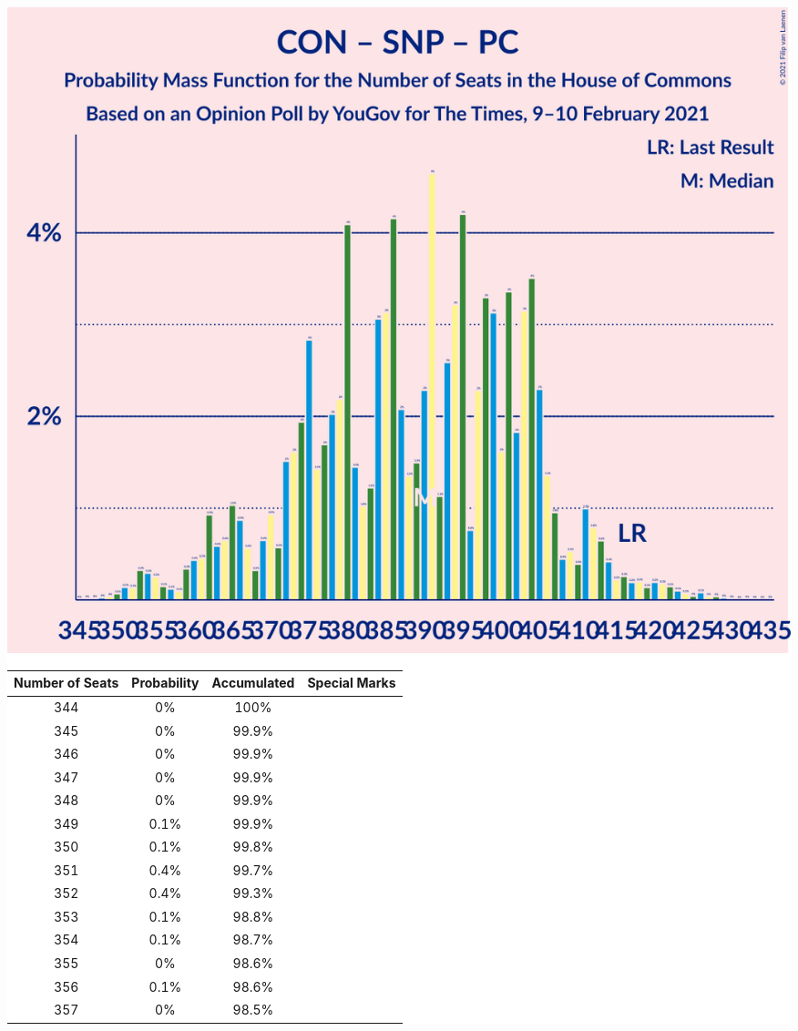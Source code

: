 ![Graph with seats probability mass function not yet produced](2021-02-10-YouGov-coalitions-seats-pmf-con–snp–pc.png "Seats Probability Mass Function")

| Number of Seats | Probability | Accumulated | Special Marks |
|:---------------:|:-----------:|:-----------:|:-------------:|
| 344 | 0% | 100% |  |
| 345 | 0% | 99.9% |  |
| 346 | 0% | 99.9% |  |
| 347 | 0% | 99.9% |  |
| 348 | 0% | 99.9% |  |
| 349 | 0.1% | 99.9% |  |
| 350 | 0.1% | 99.8% |  |
| 351 | 0.4% | 99.7% |  |
| 352 | 0.4% | 99.3% |  |
| 353 | 0.1% | 98.8% |  |
| 354 | 0.1% | 98.7% |  |
| 355 | 0% | 98.6% |  |
| 356 | 0.1% | 98.6% |  |
| 357 | 0% | 98.5% |  |